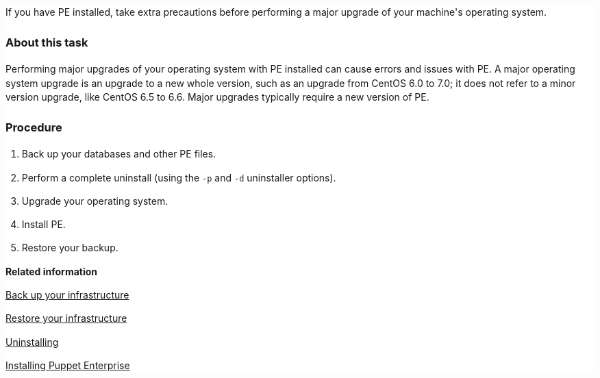 If you have PE installed, take extra precautions before performing a major upgrade of your machine's operating system.

### About this task

Performing major upgrades of your operating system with PE installed can cause errors and issues with PE. A major operating system upgrade is an upgrade to a new whole version, such as an upgrade from CentOS 6.0 to 7.0; it does not refer to a minor version upgrade, like CentOS 6.5 to 6.6. Major upgrades typically require a new version of PE.

### Procedure

1.  Back up your databases and other PE files.

2.  Perform a complete uninstall \(using the `-p` and `-d` uninstaller options\).

3.  Upgrade your operating system.

4.  Install PE.

5.  Restore your backup.


**Related information**  


[Back up your infrastructure](backing_up_and_restoring_pe.md#)

[Restore your infrastructure](backing_up_and_restoring_pe.md#)

[Uninstalling](uninstalling.md#)

[Installing Puppet Enterprise](installing_pe.md#)

